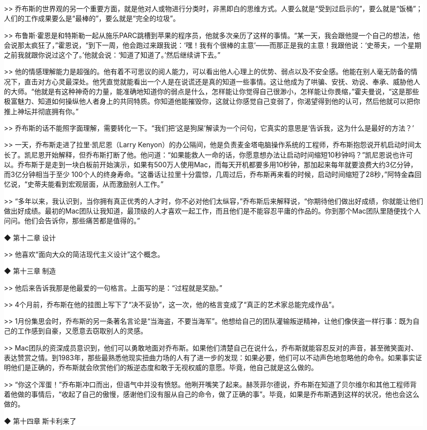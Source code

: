  

\>> 乔布斯的世界观的另一个重要方面，就是他对人或物进行分类时，非黑即白的思维方式。人要么就是“受到过启示的”，要么就是“饭桶”；人们的工作成果要么是“最棒的”，要么就是“完全的垃圾”。

 

\>> 布鲁斯·霍恩是和特斯勒一起从施乐PARC跳槽到苹果的程序员，他就多次亲历了这样的事情。“某一天，我会跟他提一个自己的想法，他会说那太疯狂了，”霍恩说，“到下一周，他会跑过来跟我说：‘嘿！我有个很棒的主意’——而那正是我的主意！我跟他说：‘史蒂夫，一个星期之前我就跟你说过这个了。’他就会说：‘知道了知道了。’然后继续讲下去。”

 

\>> 他的情感理解能力是超强的。他有着不可思议的阅人能力，可以看出他人心理上的优势、弱点以及不安全感。他能在别人毫无防备的情况下，直击对方心灵最深处。他凭直觉就能看出一个人是在说谎还是真的知道一些事情。这让他成为了哄骗、安抚、劝说、奉承、威胁他人的大师。“他就是有这种神奇的力量，能准确地知道你的弱点是什么，怎样能让你觉得自己很渺小，怎样能让你畏缩，”霍夫曼说，“这是那些极富魅力、知道如何操纵他人者身上的共同特质。你知道他能摧毁你，这就让你感觉自己变弱了，你渴望得到他的认可，然后他就可以把你推上神坛并彻底拥有你。”

 

\>> 乔布斯的话不能照字面理解，需要转化一下。“我们把‘这是狗屎’解读为一个问句，它真实的意思是‘告诉我，这为什么是最好的方法？’

 

\>> 一天，乔布斯走进了拉里·凯尼恩（Larry Kenyon）的办公隔间，他是负责麦金塔电脑操作系统的工程师，乔布斯抱怨说开机启动时间太长了。凯尼恩开始解释，但乔布斯打断了他。他问道：“如果能救人一命的话，你愿意想办法让启动时间缩短10秒钟吗？”凯尼恩说也许可以。乔布斯于是走到一块白板前开始演示，如果有500万人使用Mac，而每天开机都要多用10秒钟，那加起来每年就要浪费大约3亿分钟，而3亿分钟相当于至少 100个人的终身寿命。“这番话让拉里十分震惊，几周过后，乔布斯再来看的时候，启动时间缩短了28秒，”阿特金森回忆说，“史蒂夫能看到宏观层面，从而激励别人工作。”

 

\>> “多年以来，我认识到，当你拥有真正优秀的人才时，你不必对他们太纵容，”乔布斯后来解释说，“你期待他们做出好成绩，你就能让他们做出好成绩。最初的Mac团队让我知道，最顶级的人才喜欢一起工作，而且他们是不能容忍平庸的作品的。你到那个Mac团队里随便找个人问问。他们会告诉你，那些痛苦都是值得的。”

 

 

◆ 第十二章 设计

 

\>> 他喜欢“面向大众的简洁现代主义设计”这个概念。

 

 

◆ 第十三章 制造

 

\>> 他后来告诉我那是他最爱的一句格言。上面写的是：“过程就是奖励。”

 

\>> 4个月前，乔布斯在他的挂图上写下了“决不妥协”，这一次，他的格言变成了“真正的艺术家总能完成作品”。

 

\>> 1月份集思会时，乔布斯的另一条著名言论是“当海盗，不要当海军”。他想给自己的团队灌输叛逆精神，让他们像侠盗一样行事：既为自己的工作感到自豪，又愿意去窃取别人的灵感。

 

\>> Mac团队的资深成员意识到，他们可以勇敢地面对乔布斯。如果他们清楚自己在说什么，乔布斯就能容忍反对的声音，甚至微笑面对、表达赞赏之情。到1983年，那些最熟悉他现实扭曲力场的人有了进一步的发现：如果必要，他们可以不动声色地忽略他的命令。如果事实证明他们是正确的，乔布斯就会欣赏他们的叛逆态度和敢于无视权威的意愿。毕竟，他自己就是这么做的。

 

\>> “你这个浑蛋！”乔布斯冲口而出，但语气中并没有愤怒。他咧开嘴笑了起来。赫茨菲尔德说，乔布斯在知道了贝尔维尔和其他工程师背着他做的事情后，“收起了自己的傲慢，感谢他们没有服从自己的命令，做了正确的事”。毕竟，如果是乔布斯遇到这样的状况，他也会这么做的。

 

 

◆ 第十四章 斯卡利来了
